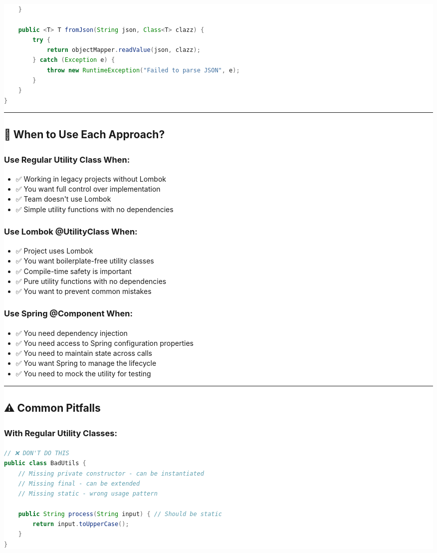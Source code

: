 ```java
    }
    
    public <T> T fromJson(String json, Class<T> clazz) {
        try {
            return objectMapper.readValue(json, clazz);
        } catch (Exception e) {
            throw new RuntimeException("Failed to parse JSON", e);
        }
    }
}
```

---

## 🤔 When to Use Each Approach?

### Use Regular Utility Class When:
- ✅ Working in legacy projects without Lombok
- ✅ You want full control over implementation
- ✅ Team doesn't use Lombok
- ✅ Simple utility functions with no dependencies

### Use Lombok @UtilityClass When:
- ✅ Project uses Lombok
- ✅ You want boilerplate-free utility classes
- ✅ Compile-time safety is important
- ✅ Pure utility functions with no dependencies
- ✅ You want to prevent common mistakes

### Use Spring @Component When:
- ✅ You need dependency injection
- ✅ You need access to Spring configuration properties
- ✅ You need to maintain state across calls
- ✅ You want Spring to manage the lifecycle
- ✅ You need to mock the utility for testing

---

## ⚠️ Common Pitfalls

### With Regular Utility Classes:
```java
// ❌ DON'T DO THIS
public class BadUtils {
    // Missing private constructor - can be instantiated
    // Missing final - can be extended
    // Missing static - wrong usage pattern
    
    public String process(String input) { // Should be static
        return input.toUpperCase();
    }
}
```
